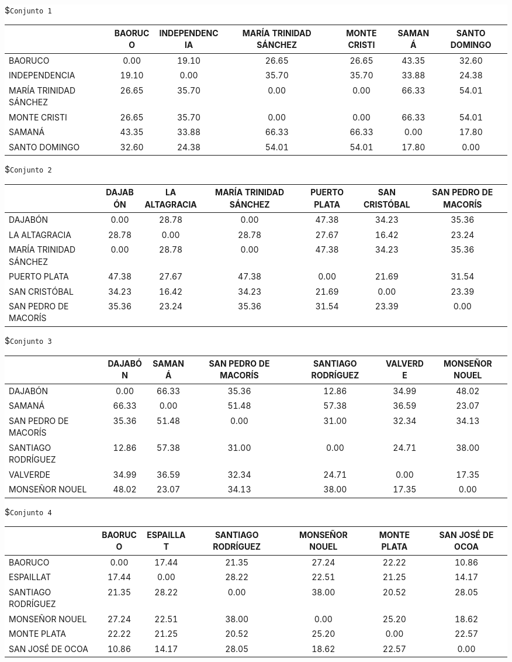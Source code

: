 \$`Conjunto 1`

|                        | BAORUCO | INDEPENDENCIA | MARÍA TRINIDAD SÁNCHEZ | MONTE CRISTI | SAMANÁ | SANTO DOMINGO |
|:-----------------------|:-------:|:-------------:|:----------------------:|:------------:|:------:|:-------------:|
| BAORUCO                |  0.00   |     19.10     |         26.65          |    26.65     | 43.35  |     32.60     |
| INDEPENDENCIA          |  19.10  |     0.00      |         35.70          |    35.70     | 33.88  |     24.38     |
| MARÍA TRINIDAD SÁNCHEZ |  26.65  |     35.70     |          0.00          |     0.00     | 66.33  |     54.01     |
| MONTE CRISTI           |  26.65  |     35.70     |          0.00          |     0.00     | 66.33  |     54.01     |
| SAMANÁ                 |  43.35  |     33.88     |         66.33          |    66.33     |  0.00  |     17.80     |
| SANTO DOMINGO          |  32.60  |     24.38     |         54.01          |    54.01     | 17.80  |     0.00      |

\$`Conjunto 2`

|                        | DAJABÓN | LA ALTAGRACIA | MARÍA TRINIDAD SÁNCHEZ | PUERTO PLATA | SAN CRISTÓBAL | SAN PEDRO DE MACORÍS |
|:-----------------------|:-------:|:-------------:|:----------------------:|:------------:|:-------------:|:--------------------:|
| DAJABÓN                |  0.00   |     28.78     |          0.00          |    47.38     |     34.23     |        35.36         |
| LA ALTAGRACIA          |  28.78  |     0.00      |         28.78          |    27.67     |     16.42     |        23.24         |
| MARÍA TRINIDAD SÁNCHEZ |  0.00   |     28.78     |          0.00          |    47.38     |     34.23     |        35.36         |
| PUERTO PLATA           |  47.38  |     27.67     |         47.38          |     0.00     |     21.69     |        31.54         |
| SAN CRISTÓBAL          |  34.23  |     16.42     |         34.23          |    21.69     |     0.00      |        23.39         |
| SAN PEDRO DE MACORÍS   |  35.36  |     23.24     |         35.36          |    31.54     |     23.39     |         0.00         |

\$`Conjunto 3`

|                      | DAJABÓN | SAMANÁ | SAN PEDRO DE MACORÍS | SANTIAGO RODRÍGUEZ | VALVERDE | MONSEÑOR NOUEL |
|:---------------------|:-------:|:------:|:--------------------:|:------------------:|:--------:|:--------------:|
| DAJABÓN              |  0.00   | 66.33  |        35.36         |       12.86        |  34.99   |     48.02      |
| SAMANÁ               |  66.33  |  0.00  |        51.48         |       57.38        |  36.59   |     23.07      |
| SAN PEDRO DE MACORÍS |  35.36  | 51.48  |         0.00         |       31.00        |  32.34   |     34.13      |
| SANTIAGO RODRÍGUEZ   |  12.86  | 57.38  |        31.00         |        0.00        |  24.71   |     38.00      |
| VALVERDE             |  34.99  | 36.59  |        32.34         |       24.71        |   0.00   |     17.35      |
| MONSEÑOR NOUEL       |  48.02  | 23.07  |        34.13         |       38.00        |  17.35   |      0.00      |

\$`Conjunto 4`

|                    | BAORUCO | ESPAILLAT | SANTIAGO RODRÍGUEZ | MONSEÑOR NOUEL | MONTE PLATA | SAN JOSÉ DE OCOA |
|:-------------------|:-------:|:---------:|:------------------:|:--------------:|:-----------:|:----------------:|
| BAORUCO            |  0.00   |   17.44   |       21.35        |     27.24      |    22.22    |      10.86       |
| ESPAILLAT          |  17.44  |   0.00    |       28.22        |     22.51      |    21.25    |      14.17       |
| SANTIAGO RODRÍGUEZ |  21.35  |   28.22   |        0.00        |     38.00      |    20.52    |      28.05       |
| MONSEÑOR NOUEL     |  27.24  |   22.51   |       38.00        |      0.00      |    25.20    |      18.62       |
| MONTE PLATA        |  22.22  |   21.25   |       20.52        |     25.20      |    0.00     |      22.57       |
| SAN JOSÉ DE OCOA   |  10.86  |   14.17   |       28.05        |     18.62      |    22.57    |       0.00       |
